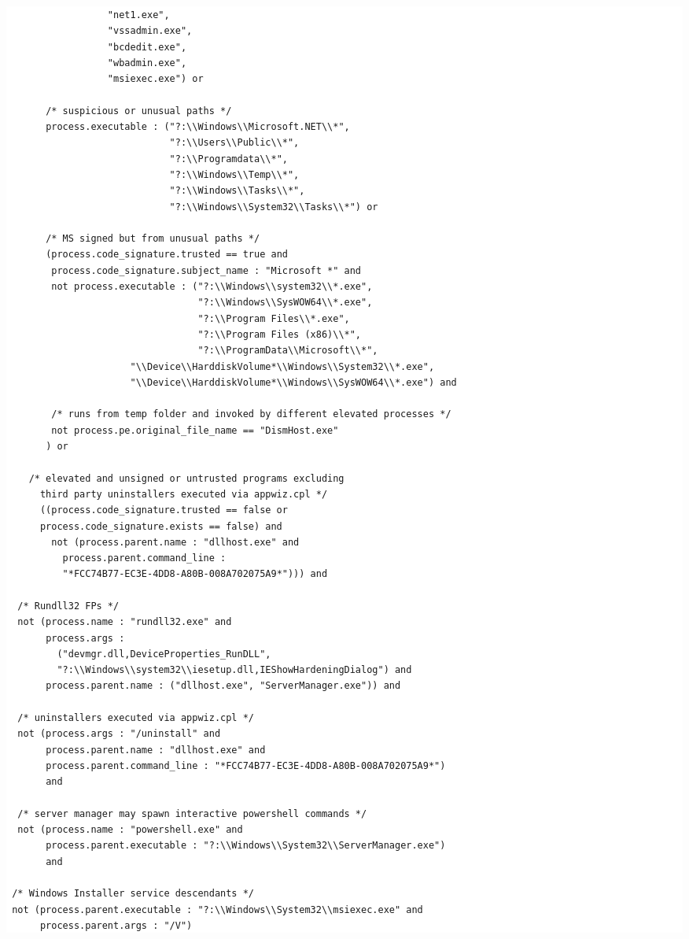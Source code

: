 ```
                  "net1.exe",
                  "vssadmin.exe",
                  "bcdedit.exe",
                  "wbadmin.exe",
                  "msiexec.exe") or

       /* suspicious or unusual paths */
       process.executable : ("?:\\Windows\\Microsoft.NET\\*",
                             "?:\\Users\\Public\\*",
                             "?:\\Programdata\\*",
                             "?:\\Windows\\Temp\\*",
                             "?:\\Windows\\Tasks\\*",
                             "?:\\Windows\\System32\\Tasks\\*") or

       /* MS signed but from unusual paths */
       (process.code_signature.trusted == true and
        process.code_signature.subject_name : "Microsoft *" and
        not process.executable : ("?:\\Windows\\system32\\*.exe",
                                  "?:\\Windows\\SysWOW64\\*.exe",
                                  "?:\\Program Files\\*.exe",
                                  "?:\\Program Files (x86)\\*",
                                  "?:\\ProgramData\\Microsoft\\*",
                      "\\Device\\HarddiskVolume*\\Windows\\System32\\*.exe",
                      "\\Device\\HarddiskVolume*\\Windows\\SysWOW64\\*.exe") and

        /* runs from temp folder and invoked by different elevated processes */
        not process.pe.original_file_name == "DismHost.exe"
       ) or

    /* elevated and unsigned or untrusted programs excluding
      third party uninstallers executed via appwiz.cpl */
      ((process.code_signature.trusted == false or
      process.code_signature.exists == false) and
        not (process.parent.name : "dllhost.exe" and
          process.parent.command_line :
          "*FCC74B77-EC3E-4DD8-A80B-008A702075A9*"))) and

  /* Rundll32 FPs */
  not (process.name : "rundll32.exe" and
       process.args :
         ("devmgr.dll,DeviceProperties_RunDLL",
         "?:\\Windows\\system32\\iesetup.dll,IEShowHardeningDialog") and
       process.parent.name : ("dllhost.exe", "ServerManager.exe")) and

  /* uninstallers executed via appwiz.cpl */
  not (process.args : "/uninstall" and
       process.parent.name : "dllhost.exe" and
       process.parent.command_line : "*FCC74B77-EC3E-4DD8-A80B-008A702075A9*")
       and

  /* server manager may spawn interactive powershell commands */
  not (process.name : "powershell.exe" and
       process.parent.executable : "?:\\Windows\\System32\\ServerManager.exe")
       and

 /* Windows Installer service descendants */
 not (process.parent.executable : "?:\\Windows\\System32\\msiexec.exe" and
      process.parent.args : "/V")
```
